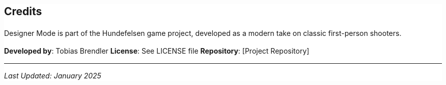 
## Credits

Designer Mode is part of the Hundefelsen game project, developed as a modern take on classic first-person shooters.

**Developed by**: Tobias Brendler
**License**: See LICENSE file
**Repository**: [Project Repository]

---

*Last Updated: January 2025*
